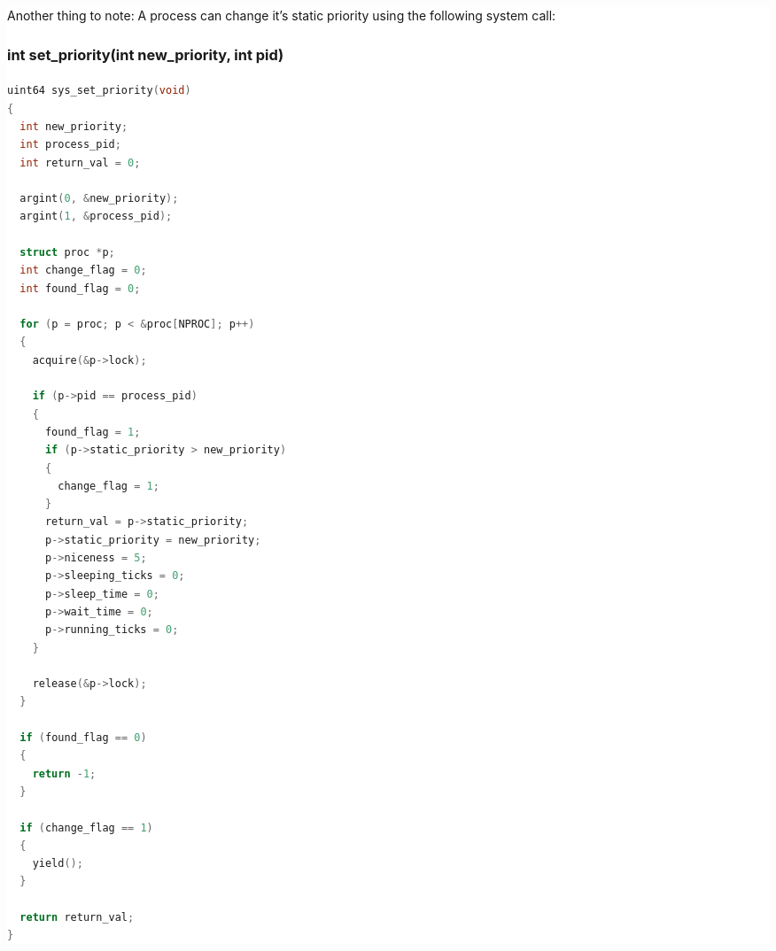 Another thing to note: A process can change it’s static priority using the following system call:

### int set_priority(int new_priority, int pid)

```c
uint64 sys_set_priority(void)
{
  int new_priority;
  int process_pid;
  int return_val = 0;

  argint(0, &new_priority);
  argint(1, &process_pid);

  struct proc *p;
  int change_flag = 0;
  int found_flag = 0;

  for (p = proc; p < &proc[NPROC]; p++)
  {
    acquire(&p->lock);

    if (p->pid == process_pid)
    {
      found_flag = 1;
      if (p->static_priority > new_priority)
      {
        change_flag = 1;
      }
      return_val = p->static_priority;
      p->static_priority = new_priority;
      p->niceness = 5;
      p->sleeping_ticks = 0;
      p->sleep_time = 0;
      p->wait_time = 0;
      p->running_ticks = 0;
    }

    release(&p->lock);
  }

  if (found_flag == 0)
  {
    return -1;
  }

  if (change_flag == 1)
  {
    yield();
  }

  return return_val;
}
```
